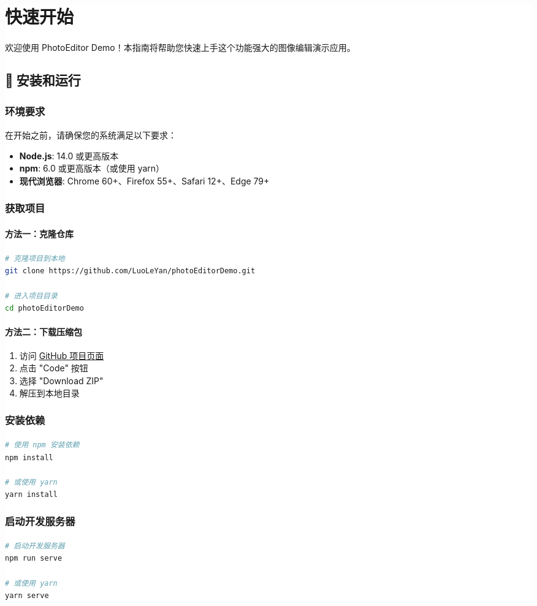 # 快速开始

欢迎使用 PhotoEditor Demo！本指南将帮助您快速上手这个功能强大的图像编辑演示应用。

## 🚀 安装和运行

### 环境要求

在开始之前，请确保您的系统满足以下要求：

- **Node.js**: 14.0 或更高版本
- **npm**: 6.0 或更高版本（或使用 yarn）
- **现代浏览器**: Chrome 60+、Firefox 55+、Safari 12+、Edge 79+

### 获取项目

#### 方法一：克隆仓库

```bash
# 克隆项目到本地
git clone https://github.com/LuoLeYan/photoEditorDemo.git

# 进入项目目录
cd photoEditorDemo
```

#### 方法二：下载压缩包

1. 访问 [GitHub 项目页面](https://github.com/LuoLeYan/photoEditorDemo)
2. 点击 "Code" 按钮
3. 选择 "Download ZIP"
4. 解压到本地目录

### 安装依赖

```bash
# 使用 npm 安装依赖
npm install

# 或使用 yarn
yarn install
```

### 启动开发服务器

```bash
# 启动开发服务器
npm run serve

# 或使用 yarn
yarn serve
```
